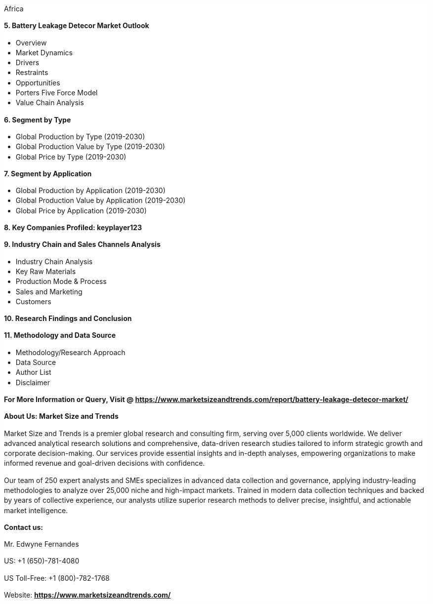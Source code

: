 Africa</li></ul><p><strong>5. Battery Leakage Detecor Market Outlook</strong></p><ul><li>Overview</li><li>Market Dynamics</li><li>Drivers</li><li>Restraints</li><li>Opportunities</li><li>Porters Five Force Model</li><li>Value Chain Analysis&nbsp;</li></ul><p><strong>6. Segment by Type</strong></p><ul><li>Global Production by Type (2019-2030)</li><li>Global Production Value by Type (2019-2030)</li><li>Global Price by Type (2019-2030)</li></ul><p><strong>7. Segment by Application</strong></p><ul><li>Global Production by Application (2019-2030)</li><li>Global Production Value by Application (2019-2030)</li><li>Global Price by Application (2019-2030)</li></ul><p><strong>8. Key Companies Profiled: keyplayer123</strong></p><p><strong>9. Industry Chain and Sales Channels Analysis</strong></p><ul><li>Industry Chain Analysis</li><li>Key Raw Materials</li><li>Production Mode &amp; Process</li><li>Sales and Marketing</li><li>Customers</li></ul><p><strong>10. Research Findings and Conclusion</strong></p><p><strong>11. Methodology and Data Source</strong></p><ul><li>Methodology/Research Approach</li><li>Data Source</li><li>Author List</li><li>Disclaimer</li></ul></p><p><strong>For More Information or Query, Visit @ <a href="https://www.marketsizeandtrends.com/report/battery-leakage-detecor-market/">https://www.marketsizeandtrends.com/report/battery-leakage-detecor-market/</a></strong></p><p><strong>About Us: Market Size and Trends</strong></p><p>Market Size and Trends is a premier global research and consulting firm, serving over 5,000 clients worldwide. We deliver advanced analytical research solutions and comprehensive, data-driven research studies tailored to inform strategic growth and corporate decision-making. Our services provide essential insights and in-depth analyses, empowering organizations to make informed revenue and goal-driven decisions with confidence.</p><p>Our team of 250 expert analysts and SMEs specializes in advanced data collection and governance, applying industry-leading methodologies to analyze over 25,000 niche and high-impact markets. Trained in modern data collection techniques and backed by years of collective experience, our analysts utilize superior research methods to deliver precise, insightful, and actionable market intelligence.</p><p><strong>Contact us:</strong></p><p>Mr. Edwyne Fernandes</p><p>US: +1 (650)-781-4080</p><p>US Toll-Free: +1 (800)-782-1768</p><p>Website: <strong><a href="https://www.marketsizeandtrends.com/">https://www.marketsizeandtrends.com/</a></strong></p>
